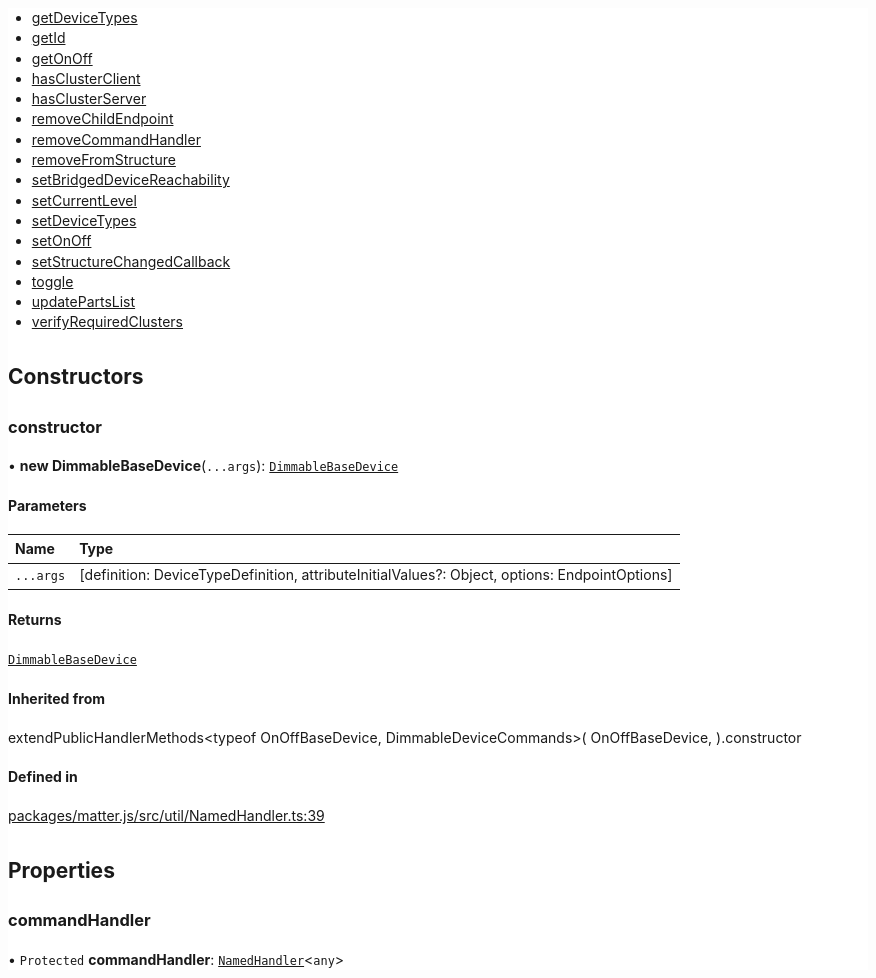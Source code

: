 - [getDeviceTypes](export._internal_.DimmableBaseDevice.md#getdevicetypes)
- [getId](export._internal_.DimmableBaseDevice.md#getid)
- [getOnOff](export._internal_.DimmableBaseDevice.md#getonoff)
- [hasClusterClient](export._internal_.DimmableBaseDevice.md#hasclusterclient)
- [hasClusterServer](export._internal_.DimmableBaseDevice.md#hasclusterserver)
- [removeChildEndpoint](export._internal_.DimmableBaseDevice.md#removechildendpoint)
- [removeCommandHandler](export._internal_.DimmableBaseDevice.md#removecommandhandler)
- [removeFromStructure](export._internal_.DimmableBaseDevice.md#removefromstructure)
- [setBridgedDeviceReachability](export._internal_.DimmableBaseDevice.md#setbridgeddevicereachability)
- [setCurrentLevel](export._internal_.DimmableBaseDevice.md#setcurrentlevel)
- [setDeviceTypes](export._internal_.DimmableBaseDevice.md#setdevicetypes)
- [setOnOff](export._internal_.DimmableBaseDevice.md#setonoff)
- [setStructureChangedCallback](export._internal_.DimmableBaseDevice.md#setstructurechangedcallback)
- [toggle](export._internal_.DimmableBaseDevice.md#toggle)
- [updatePartsList](export._internal_.DimmableBaseDevice.md#updatepartslist)
- [verifyRequiredClusters](export._internal_.DimmableBaseDevice.md#verifyrequiredclusters)

## Constructors

### constructor

• **new DimmableBaseDevice**(`...args`): [`DimmableBaseDevice`](export._internal_.DimmableBaseDevice.md)

#### Parameters

| Name | Type |
| :------ | :------ |
| `...args` | [definition: DeviceTypeDefinition, attributeInitialValues?: Object, options: EndpointOptions] |

#### Returns

[`DimmableBaseDevice`](export._internal_.DimmableBaseDevice.md)

#### Inherited from

extendPublicHandlerMethods\<typeof OnOffBaseDevice, DimmableDeviceCommands\>(
    OnOffBaseDevice,
).constructor

#### Defined in

[packages/matter.js/src/util/NamedHandler.ts:39](https://github.com/project-chip/matter.js/blob/dfd1dc35/packages/matter.js/src/util/NamedHandler.ts#L39)

## Properties

### commandHandler

• `Protected` **commandHandler**: [`NamedHandler`](util_export.NamedHandler.md)\<`any`\>
